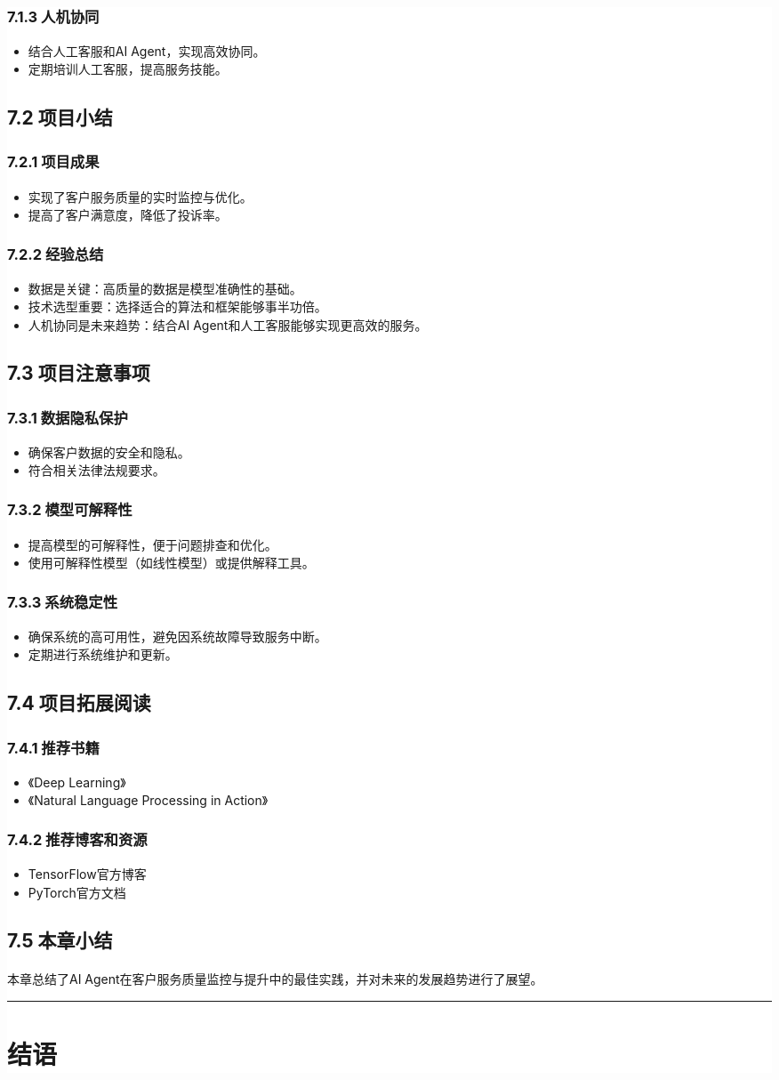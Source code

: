 ### 7.1.3 人机协同
- 结合人工客服和AI Agent，实现高效协同。
- 定期培训人工客服，提高服务技能。

## 7.2 项目小结

### 7.2.1 项目成果
- 实现了客户服务质量的实时监控与优化。
- 提高了客户满意度，降低了投诉率。

### 7.2.2 经验总结
- 数据是关键：高质量的数据是模型准确性的基础。
- 技术选型重要：选择适合的算法和框架能够事半功倍。
- 人机协同是未来趋势：结合AI Agent和人工客服能够实现更高效的服务。

## 7.3 项目注意事项

### 7.3.1 数据隐私保护
- 确保客户数据的安全和隐私。
- 符合相关法律法规要求。

### 7.3.2 模型可解释性
- 提高模型的可解释性，便于问题排查和优化。
- 使用可解释性模型（如线性模型）或提供解释工具。

### 7.3.3 系统稳定性
- 确保系统的高可用性，避免因系统故障导致服务中断。
- 定期进行系统维护和更新。

## 7.4 项目拓展阅读

### 7.4.1 推荐书籍
- 《Deep Learning》
- 《Natural Language Processing in Action》

### 7.4.2 推荐博客和资源
- TensorFlow官方博客
- PyTorch官方文档

## 7.5 本章小结
本章总结了AI Agent在客户服务质量监控与提升中的最佳实践，并对未来的发展趋势进行了展望。

---

# 结语

